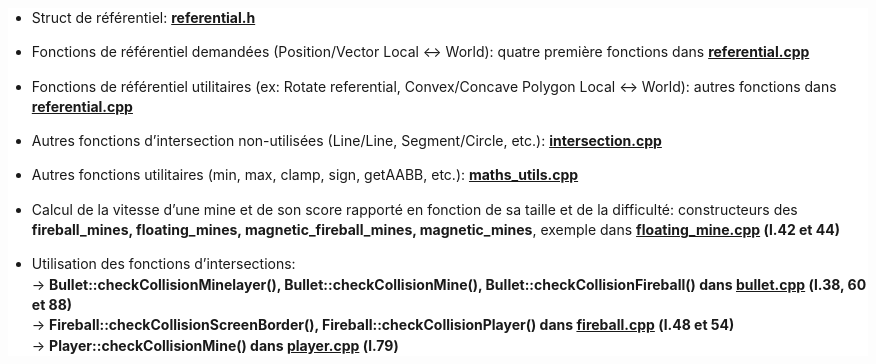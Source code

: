 - Struct de référentiel: **[referential.h](./include/referential.h)**
- Fonctions de référentiel demandées (Position/Vector Local <-> World): quatre
première fonctions dans **[referential.cpp](./src/referential.cpp)**
- Fonctions de référentiel utilitaires (ex: Rotate referential, Convex/Concave Polygon Local <-> World): autres fonctions dans **[referential.cpp](./src/referential.cpp)**

- Autres fonctions d’intersection non-utilisées (Line/Line, Segment/Circle, etc.):
**[intersection.cpp](./src/intersection.cpp)**

- Autres fonctions utilitaires (min, max, clamp, sign, getAABB, etc.): **[maths_utils.cpp](./src/maths_utils.cpp)**

- Calcul de la vitesse d’une mine et de son score rapporté en fonction de sa taille et de la difficulté: constructeurs des **fireball_mines, floating_mines, magnetic_fireball_mines, magnetic_mines**, exemple dans **[floating_mine.cpp](./src/floating_mine.cpp) (l.42 et 44)**

- Utilisation des fonctions d’intersections:\
-> **Bullet::checkCollisionMinelayer(), Bullet::checkCollisionMine(),
Bullet::checkCollisionFireball() dans [bullet.cpp](./src/bullet.cpp) (l.38, 60 et 88)**\
-> **Fireball::checkCollisionScreenBorder(), Fireball::checkCollisionPlayer()
dans [fireball.cpp](./src/fireball.cpp) (l.48 et 54)**\
-> **Player::checkCollisionMine() dans [player.cpp](./src/fireball.cpp) (l.79)**